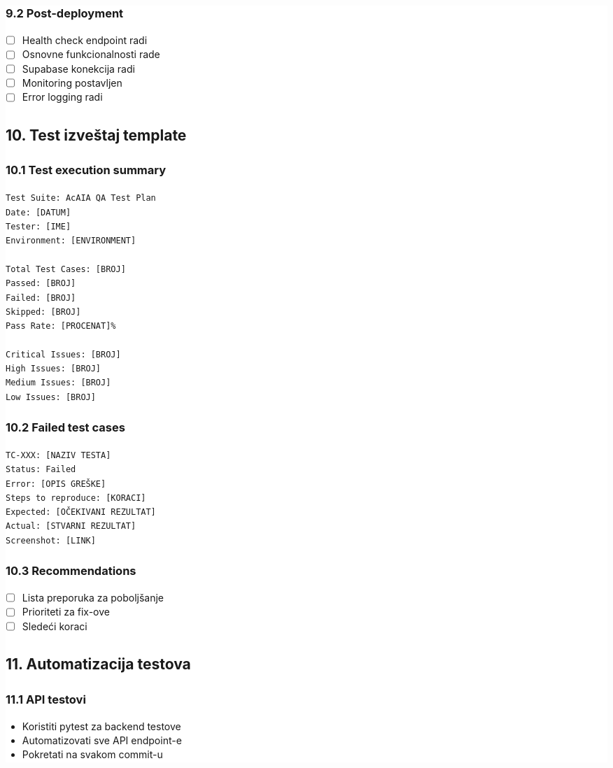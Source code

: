 ### 9.2 Post-deployment
- [ ] Health check endpoint radi
- [ ] Osnovne funkcionalnosti rade
- [ ] Supabase konekcija radi
- [ ] Monitoring postavljen
- [ ] Error logging radi

## 10. Test izveštaj template

### 10.1 Test execution summary
```
Test Suite: AcAIA QA Test Plan
Date: [DATUM]
Tester: [IME]
Environment: [ENVIRONMENT]

Total Test Cases: [BROJ]
Passed: [BROJ]
Failed: [BROJ]
Skipped: [BROJ]
Pass Rate: [PROCENAT]%

Critical Issues: [BROJ]
High Issues: [BROJ]
Medium Issues: [BROJ]
Low Issues: [BROJ]
```

### 10.2 Failed test cases
```
TC-XXX: [NAZIV TESTA]
Status: Failed
Error: [OPIS GREŠKE]
Steps to reproduce: [KORACI]
Expected: [OČEKIVANI REZULTAT]
Actual: [STVARNI REZULTAT]
Screenshot: [LINK]
```

### 10.3 Recommendations
- [ ] Lista preporuka za poboljšanje
- [ ] Prioriteti za fix-ove
- [ ] Sledeći koraci

## 11. Automatizacija testova

### 11.1 API testovi
- Koristiti pytest za backend testove
- Automatizovati sve API endpoint-e
- Pokretati na svakom commit-u
